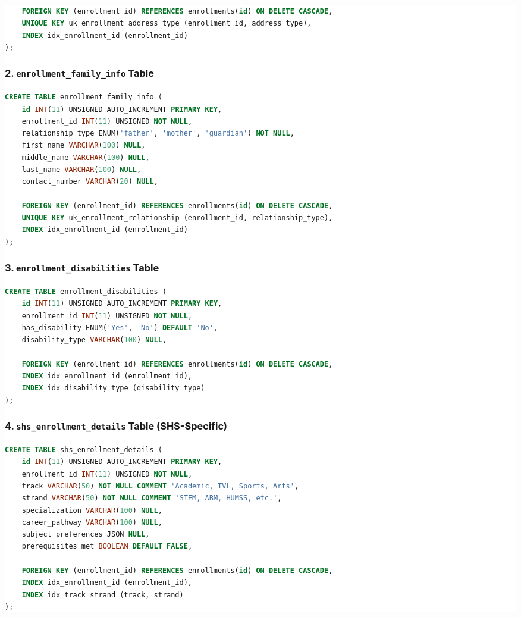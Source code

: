 ```sql
    FOREIGN KEY (enrollment_id) REFERENCES enrollments(id) ON DELETE CASCADE,
    UNIQUE KEY uk_enrollment_address_type (enrollment_id, address_type),
    INDEX idx_enrollment_id (enrollment_id)
);
```

### 2. `enrollment_family_info` Table
```sql
CREATE TABLE enrollment_family_info (
    id INT(11) UNSIGNED AUTO_INCREMENT PRIMARY KEY,
    enrollment_id INT(11) UNSIGNED NOT NULL,
    relationship_type ENUM('father', 'mother', 'guardian') NOT NULL,
    first_name VARCHAR(100) NULL,
    middle_name VARCHAR(100) NULL,
    last_name VARCHAR(100) NULL,
    contact_number VARCHAR(20) NULL,
    
    FOREIGN KEY (enrollment_id) REFERENCES enrollments(id) ON DELETE CASCADE,
    UNIQUE KEY uk_enrollment_relationship (enrollment_id, relationship_type),
    INDEX idx_enrollment_id (enrollment_id)
);
```

### 3. `enrollment_disabilities` Table
```sql
CREATE TABLE enrollment_disabilities (
    id INT(11) UNSIGNED AUTO_INCREMENT PRIMARY KEY,
    enrollment_id INT(11) UNSIGNED NOT NULL,
    has_disability ENUM('Yes', 'No') DEFAULT 'No',
    disability_type VARCHAR(100) NULL,
    
    FOREIGN KEY (enrollment_id) REFERENCES enrollments(id) ON DELETE CASCADE,
    INDEX idx_enrollment_id (enrollment_id),
    INDEX idx_disability_type (disability_type)
);
```

### 4. `shs_enrollment_details` Table (SHS-Specific)
```sql
CREATE TABLE shs_enrollment_details (
    id INT(11) UNSIGNED AUTO_INCREMENT PRIMARY KEY,
    enrollment_id INT(11) UNSIGNED NOT NULL,
    track VARCHAR(50) NOT NULL COMMENT 'Academic, TVL, Sports, Arts',
    strand VARCHAR(50) NOT NULL COMMENT 'STEM, ABM, HUMSS, etc.',
    specialization VARCHAR(100) NULL,
    career_pathway VARCHAR(100) NULL,
    subject_preferences JSON NULL,
    prerequisites_met BOOLEAN DEFAULT FALSE,
    
    FOREIGN KEY (enrollment_id) REFERENCES enrollments(id) ON DELETE CASCADE,
    INDEX idx_enrollment_id (enrollment_id),
    INDEX idx_track_strand (track, strand)
);
```

